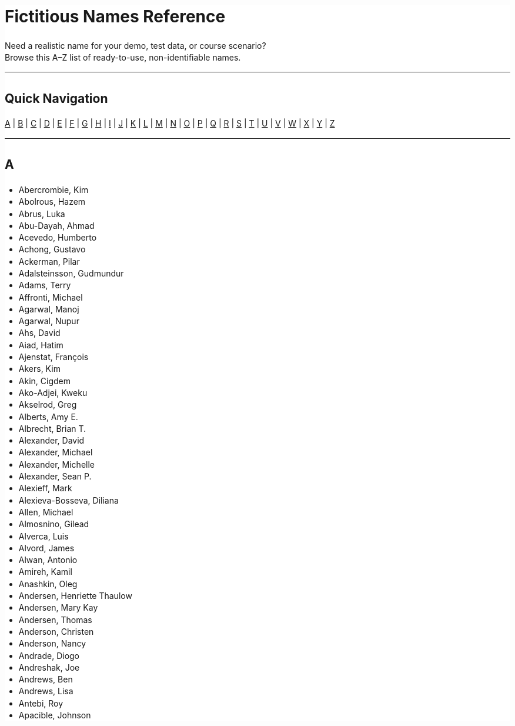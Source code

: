 # Fictitious Names Reference

Need a realistic name for your demo, test data, or course scenario?  
Browse this A–Z list of ready-to-use, non-identifiable names.

---

## Quick Navigation

[A](#a) | [B](#b) | [C](#c) | [D](#d) | [E](#e) | [F](#f) | [G](#g) | [H](#h) | [I](#i) | [J](#j) | [K](#k) | [L](#l) | [M](#m) | [N](#n) | [O](#o) | [P](#p) | [Q](#q) | [R](#r) | [S](#s) | [T](#t) | [U](#u) | [V](#v) | [W](#w) | [X](#x) | [Y](#y) | [Z](#z)

---

## A

- Abercrombie, Kim
- Abolrous, Hazem
- Abrus, Luka
- Abu-Dayah, Ahmad
- Acevedo, Humberto
- Achong, Gustavo
- Ackerman, Pilar
- Adalsteinsson, Gudmundur
- Adams, Terry
- Affronti, Michael
- Agarwal, Manoj
- Agarwal, Nupur
- Ahs, David
- Aiad, Hatim
- Ajenstat, François
- Akers, Kim
- Akin, Cigdem
- Ako-Adjei, Kweku
- Akselrod, Greg
- Alberts, Amy E.
- Albrecht, Brian T.
- Alexander, David
- Alexander, Michael
- Alexander, Michelle
- Alexander, Sean P.
- Alexieff, Mark
- Alexieva-Bosseva, Diliana
- Allen, Michael
- Almosnino, Gilead
- Alverca, Luis
- Alvord, James
- Alwan, Antonio
- Amireh, Kamil
- Anashkin, Oleg
- Andersen, Henriette Thaulow
- Andersen, Mary Kay
- Andersen, Thomas
- Anderson, Christen
- Anderson, Nancy
- Andrade, Diogo
- Andreshak, Joe
- Andrews, Ben
- Andrews, Lisa
- Antebi, Roy
- Apacible, Johnson
